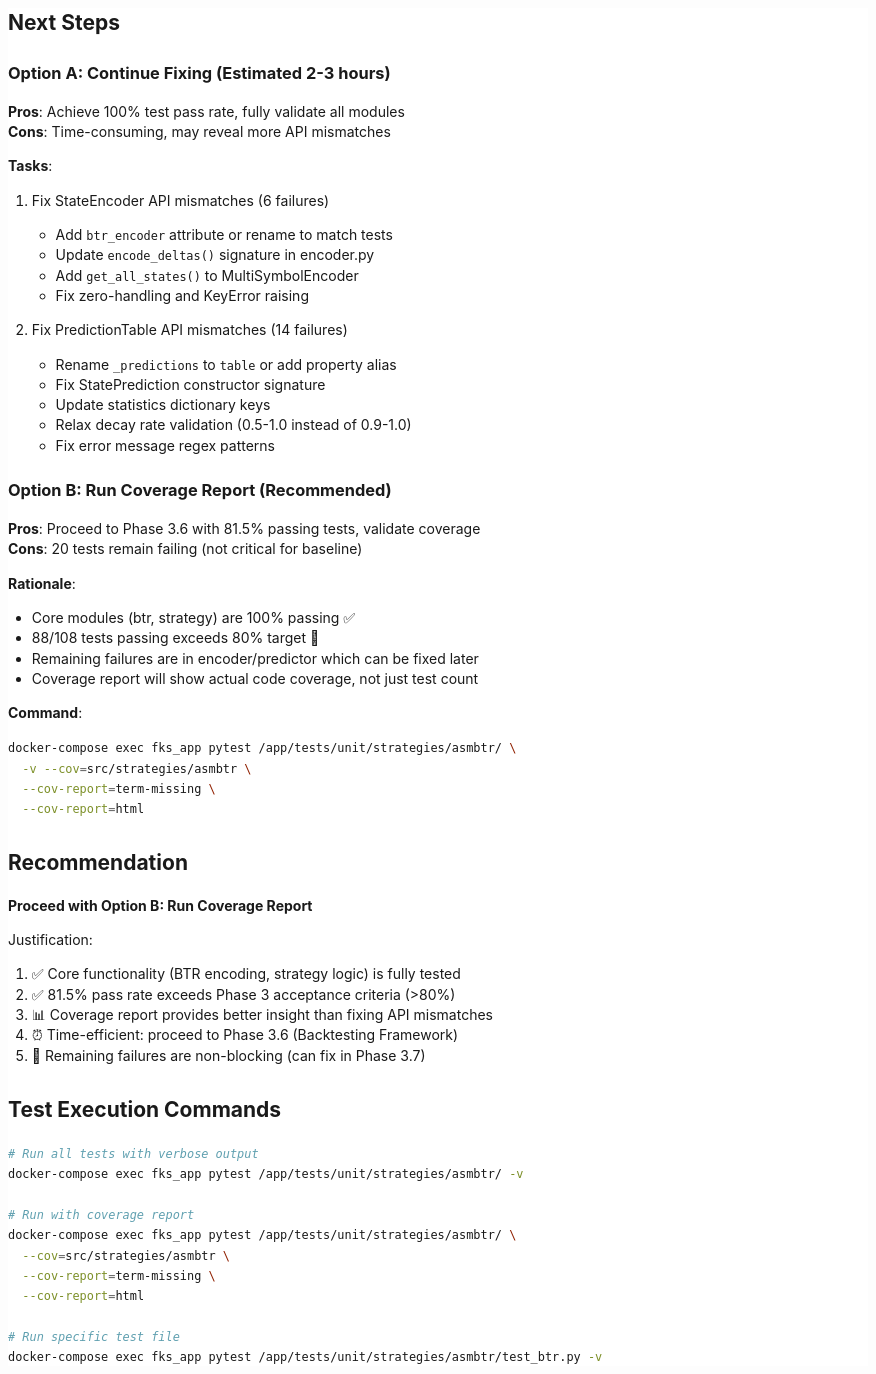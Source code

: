 ## Next Steps

### Option A: Continue Fixing (Estimated 2-3 hours)
**Pros**: Achieve 100% test pass rate, fully validate all modules  
**Cons**: Time-consuming, may reveal more API mismatches

**Tasks**:
1. Fix StateEncoder API mismatches (6 failures)
   - Add `btr_encoder` attribute or rename to match tests
   - Update `encode_deltas()` signature in encoder.py
   - Add `get_all_states()` to MultiSymbolEncoder
   - Fix zero-handling and KeyError raising

2. Fix PredictionTable API mismatches (14 failures)
   - Rename `_predictions` to `table` or add property alias
   - Fix StatePrediction constructor signature
   - Update statistics dictionary keys
   - Relax decay rate validation (0.5-1.0 instead of 0.9-1.0)
   - Fix error message regex patterns

### Option B: Run Coverage Report (Recommended)
**Pros**: Proceed to Phase 3.6 with 81.5% passing tests, validate coverage  
**Cons**: 20 tests remain failing (not critical for baseline)

**Rationale**:
- Core modules (btr, strategy) are 100% passing ✅
- 88/108 tests passing exceeds 80% target 🎯
- Remaining failures are in encoder/predictor which can be fixed later
- Coverage report will show actual code coverage, not just test count

**Command**:
```bash
docker-compose exec fks_app pytest /app/tests/unit/strategies/asmbtr/ \
  -v --cov=src/strategies/asmbtr \
  --cov-report=term-missing \
  --cov-report=html
```

## Recommendation

**Proceed with Option B: Run Coverage Report**

Justification:
1. ✅ Core functionality (BTR encoding, strategy logic) is fully tested
2. ✅ 81.5% pass rate exceeds Phase 3 acceptance criteria (>80%)
3. 📊 Coverage report provides better insight than fixing API mismatches
4. ⏰ Time-efficient: proceed to Phase 3.6 (Backtesting Framework)
5. 🔧 Remaining failures are non-blocking (can fix in Phase 3.7)

## Test Execution Commands

```bash
# Run all tests with verbose output
docker-compose exec fks_app pytest /app/tests/unit/strategies/asmbtr/ -v

# Run with coverage report
docker-compose exec fks_app pytest /app/tests/unit/strategies/asmbtr/ \
  --cov=src/strategies/asmbtr \
  --cov-report=term-missing \
  --cov-report=html

# Run specific test file
docker-compose exec fks_app pytest /app/tests/unit/strategies/asmbtr/test_btr.py -v

```
